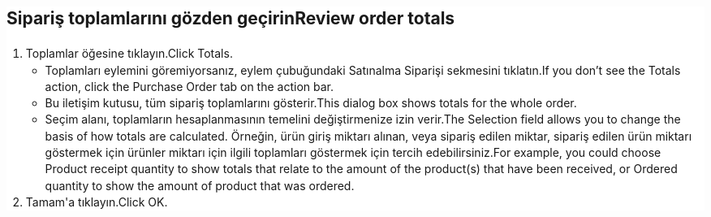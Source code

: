 ## <a name="review-order-totals"></a><span data-ttu-id="5d3f7-168">Sipariş toplamlarını gözden geçirin</span><span class="sxs-lookup"><span data-stu-id="5d3f7-168">Review order totals</span></span>
1. <span data-ttu-id="5d3f7-169">Toplamlar öğesine tıklayın.</span><span class="sxs-lookup"><span data-stu-id="5d3f7-169">Click Totals.</span></span>
    * <span data-ttu-id="5d3f7-170">Toplamları eylemini göremiyorsanız, eylem çubuğundaki Satınalma Siparişi sekmesini tıklatın.</span><span class="sxs-lookup"><span data-stu-id="5d3f7-170">If you don’t see the Totals action, click the Purchase Order tab on the action bar.</span></span>  
    * <span data-ttu-id="5d3f7-171">Bu iletişim kutusu, tüm sipariş toplamlarını gösterir.</span><span class="sxs-lookup"><span data-stu-id="5d3f7-171">This dialog box shows totals for the whole order.</span></span>  
    * <span data-ttu-id="5d3f7-172">Seçim alanı, toplamların hesaplanmasının temelini değiştirmenize izin verir.</span><span class="sxs-lookup"><span data-stu-id="5d3f7-172">The Selection field allows you to change the basis of how totals are calculated.</span></span> <span data-ttu-id="5d3f7-173">Örneğin, ürün giriş miktarı alınan, veya sipariş edilen miktar, sipariş edilen ürün miktarı göstermek için ürünler miktarı için ilgili toplamları göstermek için tercih edebilirsiniz.</span><span class="sxs-lookup"><span data-stu-id="5d3f7-173">For example, you could choose Product receipt quantity to show totals that relate to the amount of the product(s) that have been received, or Ordered quantity to show the amount of product that was ordered.</span></span>  
2. <span data-ttu-id="5d3f7-174">Tamam'a tıklayın.</span><span class="sxs-lookup"><span data-stu-id="5d3f7-174">Click OK.</span></span>

